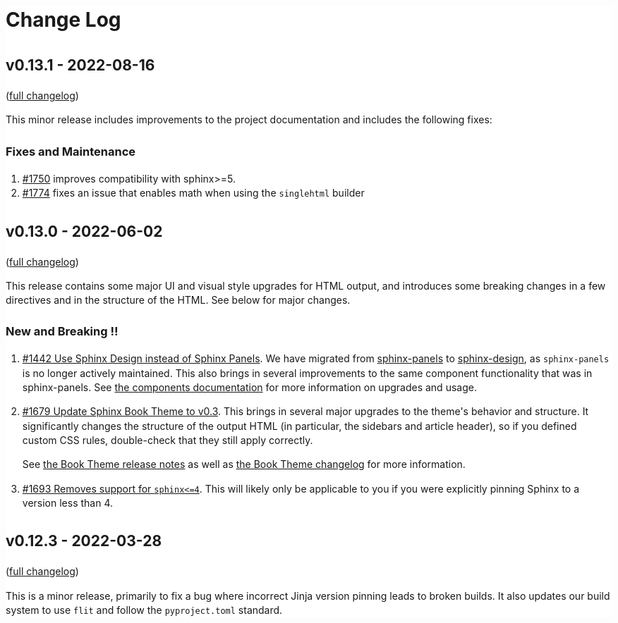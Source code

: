 # Change Log

## v0.13.1 - 2022-08-16

([full changelog](https://github.com/executablebooks/jupyter-book/compare/v0.13.0...8a74127748066eac5e0e788a584cb31d18b66058))

This minor release includes improvements to the project documentation and includes the following fixes:

### Fixes and Maintenance

1. [#1750](https://github.com/executablebooks/jupyter-book/pull/1750) improves compatibility with sphinx>=5.
2. [#1774](https://github.com/executablebooks/jupyter-book/pull/1774) fixes an issue that enables math when using the `singlehtml` builder


## v0.13.0 - 2022-06-02

([full changelog](https://github.com/executablebooks/jupyter-book/compare/v0.12.3...a2d441633d5aafed4e94bbc544183cf866213f3a))

This release contains some major UI and visual style upgrades for HTML output, and introduces some breaking changes in a few directives and in the structure of the HTML. See below for major changes.

### New and Breaking ‼

1. [#1442 Use Sphinx Design instead of Sphinx Panels](https://github.com/executablebooks/jupyter-book/pull/1442). We have migrated from [sphinx-panels](https://github.com/executablebooks/sphinx-panels) to [sphinx-design](https://github.com/executablebooks/sphinx-design), as `sphinx-panels` is no longer actively maintained. This also brings in several improvements to the same component functionality that was in sphinx-panels. See [the components documentation](https://jupyterbook.org/en/latest/content/components.html) for more information on upgrades and usage.
2. [#1679 Update Sphinx Book Theme to v0.3](https://github.com/executablebooks/jupyter-book/pull/1679). This brings in several major upgrades to the theme's behavior and structure. It significantly changes the structure of the output HTML (in particular, the sidebars and article header), so if you defined custom CSS rules, double-check that they still apply correctly.

   See [the Book Theme release notes](https://github.com/executablebooks/sphinx-book-theme/releases/tag/v0.3.0) as well as [the Book Theme changelog](https://github.com/executablebooks/sphinx-book-theme/blob/master/CHANGELOG.md#v030---2022-03-25) for more information.
3. [#1693 Removes support for `sphinx<=4`](https://github.com/executablebooks/jupyter-book/pull/1693). This will likely only be applicable to you if you were explicitly pinning Sphinx to a version less than 4.

## v0.12.3 - 2022-03-28

([full changelog](https://github.com/executablebooks/jupyter-book/compare/v0.12.2...5e12cb324afca1192f2354689d9d5755329e1c9d))

This is a minor release, primarily to fix a bug where incorrect Jinja version pinning leads to broken builds. It also updates our build system to use `flit` and follow the `pyproject.toml` standard.

